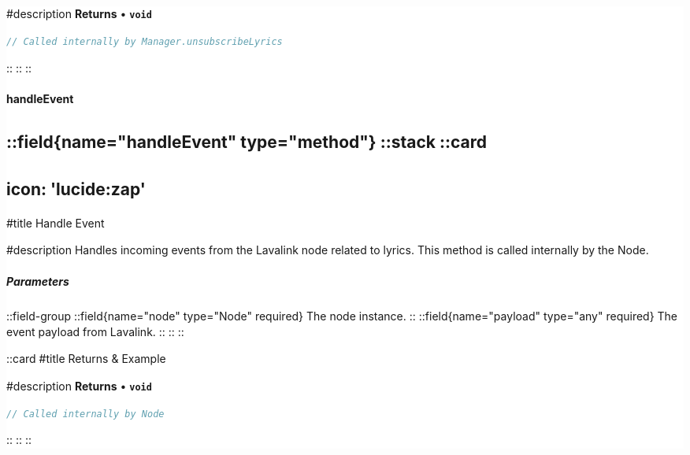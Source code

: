   #description
  **Returns**
  • **`void`**

  ```js
  // Called internally by Manager.unsubscribeLyrics
  ```
  ::
::
::

#### handleEvent
::field{name="handleEvent" type="method"}
::stack
  ::card
  ---
  icon: 'lucide:zap'
  ---
  #title
  Handle Event

  #description
  Handles incoming events from the Lavalink node related to lyrics. This method is called internally by the Node.
  <br>
  <h5>Parameters</h5>

  ::field-group
    ::field{name="node" type="Node" required}
    The node instance.
    ::
    ::field{name="payload" type="any" required}
    The event payload from Lavalink.
    ::
  ::
  ::

  ::card
  #title
  Returns & Example

  #description
  **Returns**
  • **`void`**

  ```js
  // Called internally by Node
  ```
  ::
::
::
